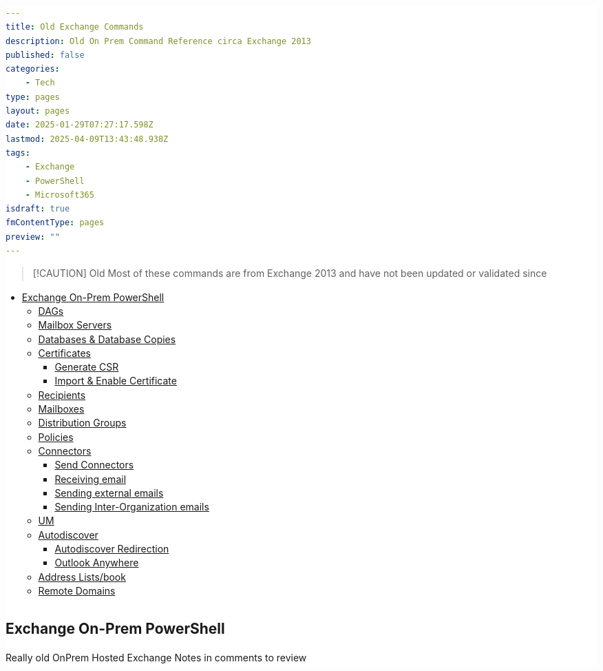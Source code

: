 ```yaml
---
title: Old Exchange Commands
description: Old On Prem Command Reference circa Exchange 2013
published: false
categories:
    - Tech
type: pages
layout: pages
date: 2025-01-29T07:27:17.598Z
lastmod: 2025-04-09T13:43:48.938Z
tags:
    - Exchange
    - PowerShell
    - Microsoft365
isdraft: true
fmContentType: pages
preview: ""
---
```


> [!CAUTION] Old
> Most of these commands are from Exchange 2013 and have not been updated or validated since


* [Exchange On-Prem PowerShell](#exchange-on-prem-powershell)
  * [DAGs](#dags)
  * [Mailbox Servers](#mailbox-servers)
  * [Databases \& Database Copies](#databases--database-copies)
  * [Certificates](#certificates)
    * [Generate CSR](#generate-csr)
    * [Import \& Enable Certificate](#import--enable-certificate)
  * [Recipients](#recipients)
  * [Mailboxes](#mailboxes)
  * [Distribution Groups](#distribution-groups)
  * [Policies](#policies)
  * [Connectors](#connectors)
    * [Send Connectors](#send-connectors)
    * [Receiving email](#receiving-email)
    * [Sending external emails](#sending-external-emails)
    * [Sending Inter-Organization emails](#sending-inter-organization-emails)
  * [UM](#um)
  * [Autodiscover](#autodiscover)
    * [Autodiscover Redirection](#autodiscover-redirection)
    * [Outlook Anywhere](#outlook-anywhere)
  * [Address Lists/book](#address-listsbook)
  * [Remote Domains](#remote-domains)


## Exchange On-Prem PowerShell

Really old OnPrem Hosted Exchange Notes in comments to review
